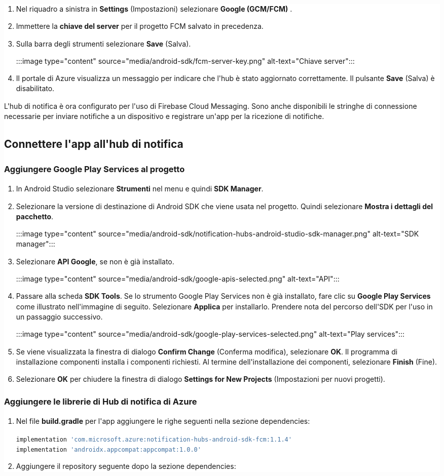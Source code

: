 1. Nel riquadro a sinistra in **Settings** (Impostazioni) selezionare **Google (GCM/FCM)** .

2. Immettere la **chiave del server** per il progetto FCM salvato in precedenza.

3. Sulla barra degli strumenti selezionare **Save** (Salva).

   :::image type="content" source="media/android-sdk/fcm-server-key.png" alt-text="Chiave server":::

4. Il portale di Azure visualizza un messaggio per indicare che l'hub è stato aggiornato correttamente. Il pulsante **Save** (Salva) è disabilitato.

L'hub di notifica è ora configurato per l'uso di Firebase Cloud Messaging. Sono anche disponibili le stringhe di connessione necessarie per inviare notifiche a un dispositivo e registrare un'app per la ricezione di notifiche.

## <a name="connect-your-app-to-the-notification-hub"></a>Connettere l'app all'hub di notifica

### <a name="add-google-play-services-to-the-project"></a>Aggiungere Google Play Services al progetto

1. In Android Studio selezionare **Strumenti** nel menu e quindi **SDK Manager**.

2. Selezionare la versione di destinazione di Android SDK che viene usata nel progetto. Quindi selezionare **Mostra i dettagli del pacchetto**.

   :::image type="content" source="media/android-sdk/notification-hubs-android-studio-sdk-manager.png" alt-text="SDK manager":::

3. Selezionare **API Google**, se non è già installato.

   :::image type="content" source="media/android-sdk/google-apis-selected.png" alt-text="API":::

4. Passare alla scheda **SDK Tools**. Se lo strumento Google Play Services non è già installato, fare clic su **Google Play Services** come illustrato nell'immagine di seguito. Selezionare **Applica** per installarlo. Prendere nota del percorso dell'SDK per l'uso in un passaggio successivo.

   :::image type="content" source="media/android-sdk/google-play-services-selected.png" alt-text="Play services":::

5. Se viene visualizzata la finestra di dialogo **Confirm Change** (Conferma modifica), selezionare **OK**. Il programma di installazione componenti installa i componenti richiesti. Al termine dell'installazione dei componenti, selezionare **Finish** (Fine).

6. Selezionare **OK** per chiudere la finestra di dialogo **Settings for New Projects** (Impostazioni per nuovi progetti).

### <a name="add-azure-notification-hubs-libraries"></a>Aggiungere le librerie di Hub di notifica di Azure

1. Nel file **build.gradle** per l'app aggiungere le righe seguenti nella sezione dependencies:

   ```gradle
   implementation 'com.microsoft.azure:notification-hubs-android-sdk-fcm:1.1.4'
   implementation 'androidx.appcompat:appcompat:1.0.0'
   ```

2. Aggiungere il repository seguente dopo la sezione dependencies:
